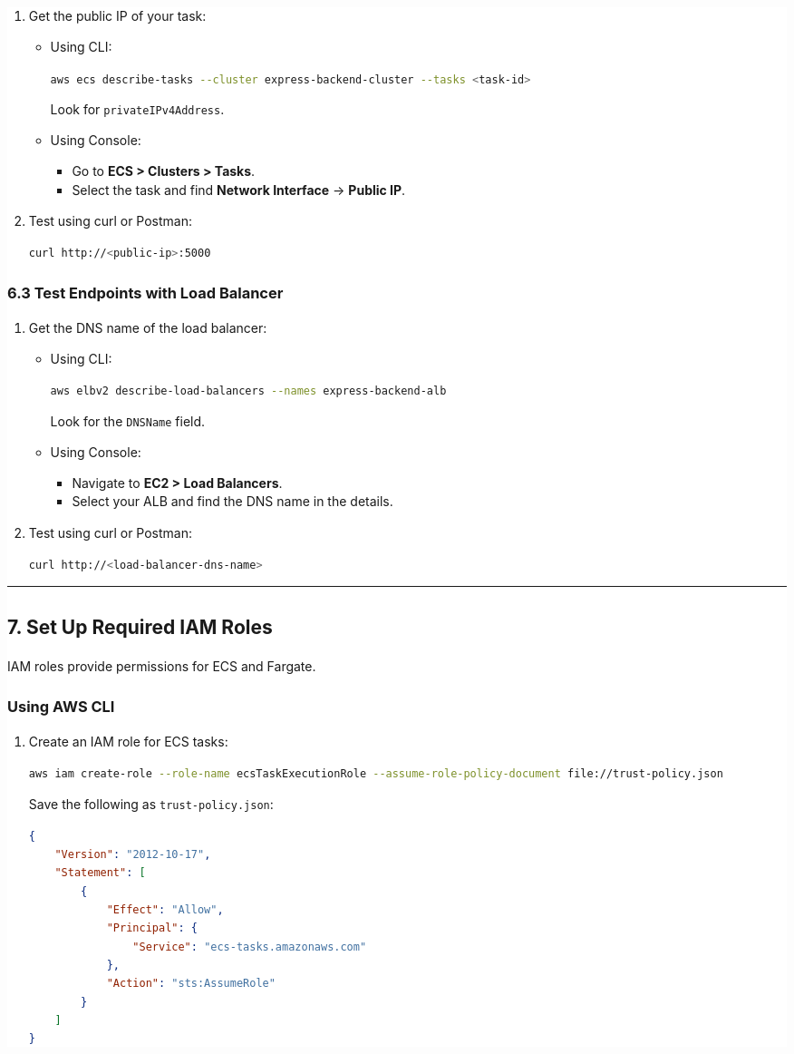 1. Get the public IP of your task:
   - Using CLI:
     ```bash
     aws ecs describe-tasks --cluster express-backend-cluster --tasks <task-id>
     ```
     Look for `privateIPv4Address`.

   - Using Console:
     - Go to **ECS > Clusters > Tasks**.
     - Select the task and find **Network Interface** → **Public IP**.

2. Test using curl or Postman:
   ```bash
   curl http://<public-ip>:5000
   ```

### **6.3 Test Endpoints with Load Balancer**

1. Get the DNS name of the load balancer:
   - Using CLI:
     ```bash
     aws elbv2 describe-load-balancers --names express-backend-alb
     ```
     Look for the `DNSName` field.

   - Using Console:
     - Navigate to **EC2 > Load Balancers**.
     - Select your ALB and find the DNS name in the details.

2. Test using curl or Postman:
   ```bash
   curl http://<load-balancer-dns-name>
   ```

---

## **7. Set Up Required IAM Roles**
IAM roles provide permissions for ECS and Fargate.

### **Using AWS CLI**
1. Create an IAM role for ECS tasks:
   ```bash
   aws iam create-role --role-name ecsTaskExecutionRole --assume-role-policy-document file://trust-policy.json
   ```
   Save the following as `trust-policy.json`:
   ```json
   {
       "Version": "2012-10-17",
       "Statement": [
           {
               "Effect": "Allow",
               "Principal": {
                   "Service": "ecs-tasks.amazonaws.com"
               },
               "Action": "sts:AssumeRole"
           }
       ]
   }
   ```
